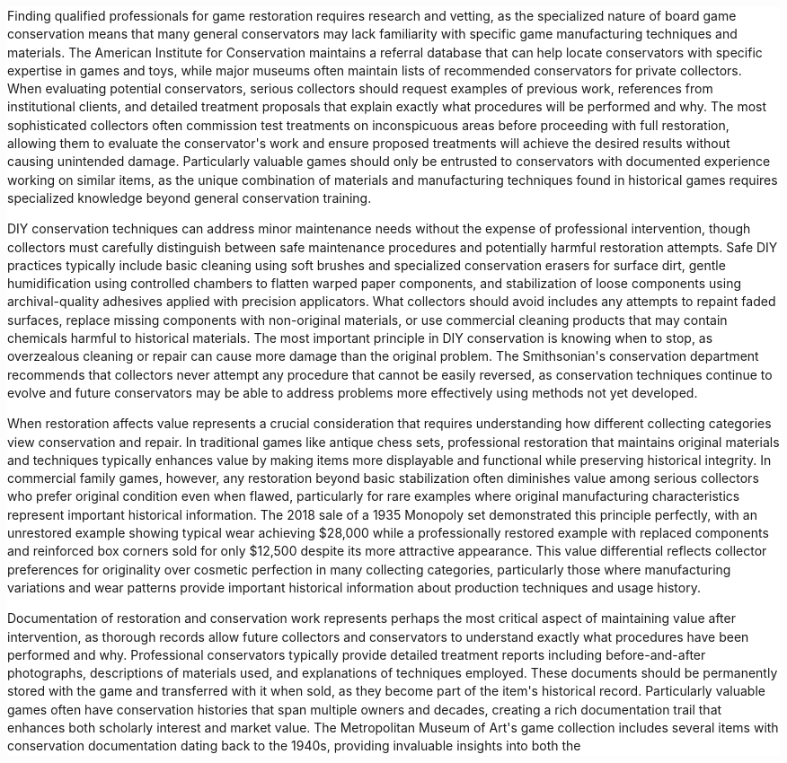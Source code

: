 Finding qualified professionals for game restoration requires research and vetting, as the specialized nature of board game conservation means that many general conservators may lack familiarity with specific game manufacturing techniques and materials. The American Institute for Conservation maintains a referral database that can help locate conservators with specific expertise in games and toys, while major museums often maintain lists of recommended conservators for private collectors. When evaluating potential conservators, serious collectors should request examples of previous work, references from institutional clients, and detailed treatment proposals that explain exactly what procedures will be performed and why. The most sophisticated collectors often commission test treatments on inconspicuous areas before proceeding with full restoration, allowing them to evaluate the conservator's work and ensure proposed treatments will achieve the desired results without causing unintended damage. Particularly valuable games should only be entrusted to conservators with documented experience working on similar items, as the unique combination of materials and manufacturing techniques found in historical games requires specialized knowledge beyond general conservation training.

DIY conservation techniques can address minor maintenance needs without the expense of professional intervention, though collectors must carefully distinguish between safe maintenance procedures and potentially harmful restoration attempts. Safe DIY practices typically include basic cleaning using soft brushes and specialized conservation erasers for surface dirt, gentle humidification using controlled chambers to flatten warped paper components, and stabilization of loose components using archival-quality adhesives applied with precision applicators. What collectors should avoid includes any attempts to repaint faded surfaces, replace missing components with non-original materials, or use commercial cleaning products that may contain chemicals harmful to historical materials. The most important principle in DIY conservation is knowing when to stop, as overzealous cleaning or repair can cause more damage than the original problem. The Smithsonian's conservation department recommends that collectors never attempt any procedure that cannot be easily reversed, as conservation techniques continue to evolve and future conservators may be able to address problems more effectively using methods not yet developed.

When restoration affects value represents a crucial consideration that requires understanding how different collecting categories view conservation and repair. In traditional games like antique chess sets, professional restoration that maintains original materials and techniques typically enhances value by making items more displayable and functional while preserving historical integrity. In commercial family games, however, any restoration beyond basic stabilization often diminishes value among serious collectors who prefer original condition even when flawed, particularly for rare examples where original manufacturing characteristics represent important historical information. The 2018 sale of a 1935 Monopoly set demonstrated this principle perfectly, with an unrestored example showing typical wear achieving $28,000 while a professionally restored example with replaced components and reinforced box corners sold for only $12,500 despite its more attractive appearance. This value differential reflects collector preferences for originality over cosmetic perfection in many collecting categories, particularly those where manufacturing variations and wear patterns provide important historical information about production techniques and usage history.

Documentation of restoration and conservation work represents perhaps the most critical aspect of maintaining value after intervention, as thorough records allow future collectors and conservators to understand exactly what procedures have been performed and why. Professional conservators typically provide detailed treatment reports including before-and-after photographs, descriptions of materials used, and explanations of techniques employed. These documents should be permanently stored with the game and transferred with it when sold, as they become part of the item's historical record. Particularly valuable games often have conservation histories that span multiple owners and decades, creating a rich documentation trail that enhances both scholarly interest and market value. The Metropolitan Museum of Art's game collection includes several items with conservation documentation dating back to the 1940s, providing invaluable insights into both the
